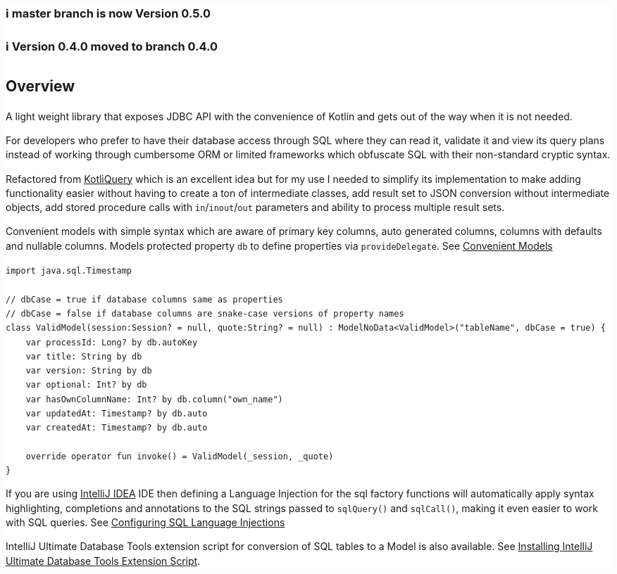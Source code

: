 ### :information_source: master branch is now Version 0.5.0
### :information_source: Version 0.4.0 moved to branch 0.4.0

## Overview

A light weight library that exposes JDBC API with the convenience of Kotlin and gets out of the
way when it is not needed.

For developers who prefer to have their database access through SQL where they can read it,
validate it and view its query plans instead of working through cumbersome ORM or limited
frameworks which obfuscate SQL with their non-standard cryptic syntax.

Refactored from [KotliQuery](https://github.com/seratch/kotliquery) which is an excellent idea
but for my use I needed to simplify its implementation to make adding functionality easier
without having to create a ton of intermediate classes, add result set to JSON conversion
without intermediate objects, add stored procedure calls with `in`/`inout`/`out` parameters and
ability to process multiple result sets.

Convenient models with simple syntax which are aware of primary key columns, auto generated
columns, columns with defaults and nullable columns. Models protected property `db` to define
properties via `provideDelegate`. See [Convenient Models](#convenient-models)

```kotlin-a
import java.sql.Timestamp

// dbCase = true if database columns same as properties
// dbCase = false if database columns are snake-case versions of property names
class ValidModel(session:Session? = null, quote:String? = null) : ModelNoData<ValidModel>("tableName", dbCase = true) {
    var processId: Long? by db.autoKey
    var title: String by db
    var version: String by db
    var optional: Int? by db
    var hasOwnColumnName: Int? by db.column("own_name")
    var updatedAt: Timestamp? by db.auto
    var createdAt: Timestamp? by db.auto

    override operator fun invoke() = ValidModel(_session, _quote)
}
```

If you are using [IntelliJ IDEA](https://www.jetbrains.com/idea/) IDE then defining a Language
Injection for the sql factory functions will automatically apply syntax highlighting,
completions and annotations to the SQL strings passed to `sqlQuery()` and `sqlCall()`, making it
even easier to work with SQL queries. See
[Configuring SQL Language Injections](#configuring-sql-language-injections)

IntelliJ Ultimate Database Tools extension script for conversion of SQL tables to a Model is
also available. See
[Installing IntelliJ Ultimate Database Tools Extension Script](#installing-database-tools-extension-scripts).
